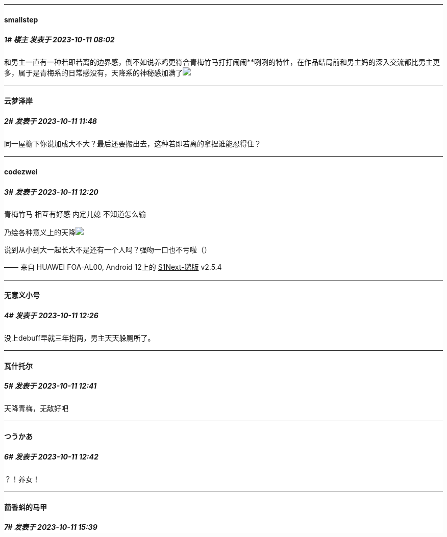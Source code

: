 
*****

####  smallstep  
##### 1#       楼主       发表于 2023-10-11 08:02

和男主一直有一种若即若离的边界感，倒不如说养鸡更符合青梅竹马打打闹闹**咧咧的特性，在作品结局前和男主妈的深入交流都比男主更多，属于是青梅系的日常感没有，天降系的神秘感加满了<img src="https://static.saraba1st.com/image/smiley/face2017/067.png" referrerpolicy="no-referrer">

*****

####  云梦泽岸  
##### 2#       发表于 2023-10-11 11:48

同一屋檐下你说加成大不大？最后还要搬出去，这种若即若离的拿捏谁能忍得住？

*****

####  codezwei  
##### 3#       发表于 2023-10-11 12:20

青梅竹马 相互有好感 内定儿媳 不知道怎么输

乃绘各种意义上的天降<img src="https://static.saraba1st.com/image/smiley/face2017/067.png" referrerpolicy="no-referrer">

说到从小到大一起长大不是还有一个人吗？强吻一口也不亏啦（）

—— 来自 HUAWEI FOA-AL00, Android 12上的 [S1Next-鹅版](https://github.com/ykrank/S1-Next/releases) v2.5.4

*****

####  无意义小号  
##### 4#       发表于 2023-10-11 12:26

没上debuff早就三年抱两，男主天天躲厕所了。

*****

####  瓦什托尔  
##### 5#       发表于 2023-10-11 12:41

天降青梅，无敌好吧

*****

####  つうかあ  
##### 6#       发表于 2023-10-11 12:42

？！养女！

*****

####  茴香蚪的马甲  
##### 7#       发表于 2023-10-11 15:39
